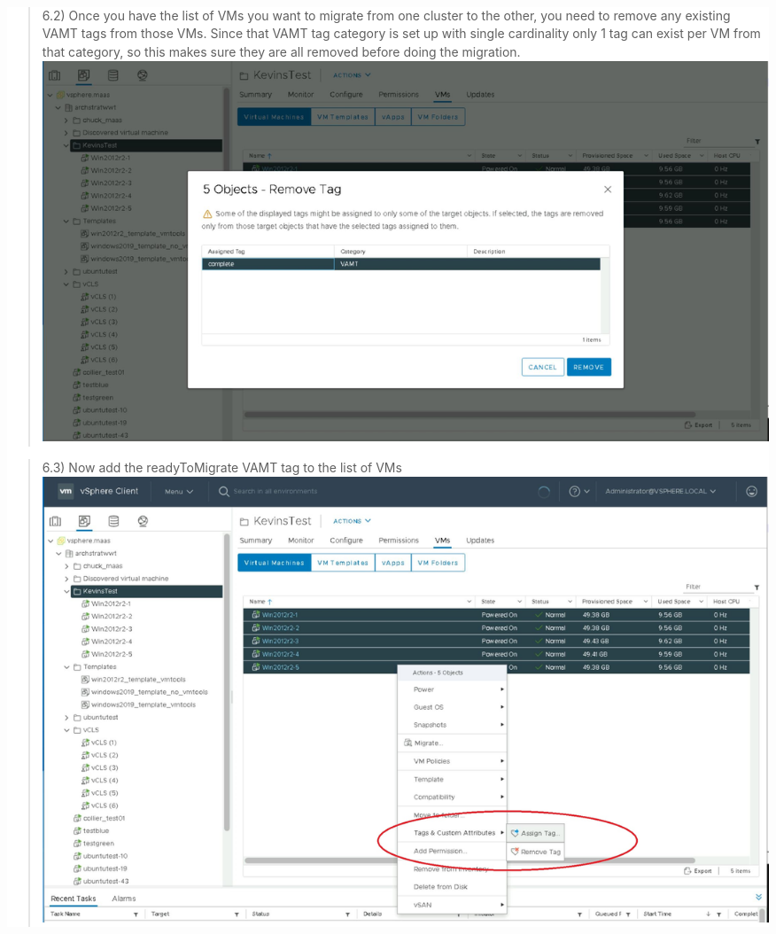 
> 6.2) Once you have the list of VMs you want to migrate from one cluster to the other, you need to remove any existing VAMT tags from those VMs. Since that VAMT tag category is set up with single cardinality only 1 tag can exist per VM from that category, so this makes sure they are all removed before doing the migration.
![Remove all existing VAMT tags](./images/VAMT-ExampleVMList_RemoveTags_1.jpg)

> 6.3) Now add the readyToMigrate VAMT tag to the list of VMs
![Add readyToMigrate](./images/VAMT-ExampleVMList_AssignTags_1.jpg)